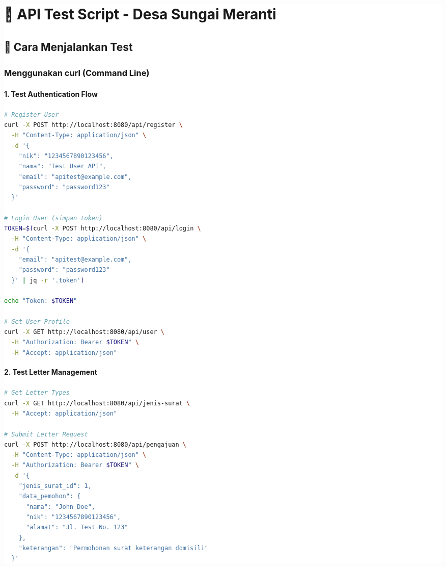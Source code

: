 # 🧪 API Test Script - Desa Sungai Meranti

## 🚀 Cara Menjalankan Test

### Menggunakan curl (Command Line)

#### 1. Test Authentication Flow
```bash
# Register User
curl -X POST http://localhost:8080/api/register \
  -H "Content-Type: application/json" \
  -d '{
    "nik": "1234567890123456",
    "nama": "Test User API",
    "email": "apitest@example.com", 
    "password": "password123"
  }'

# Login User (simpan token)
TOKEN=$(curl -X POST http://localhost:8080/api/login \
  -H "Content-Type: application/json" \
  -d '{
    "email": "apitest@example.com",
    "password": "password123"
  }' | jq -r '.token')

echo "Token: $TOKEN"

# Get User Profile
curl -X GET http://localhost:8080/api/user \
  -H "Authorization: Bearer $TOKEN" \
  -H "Accept: application/json"
```

#### 2. Test Letter Management
```bash
# Get Letter Types
curl -X GET http://localhost:8080/api/jenis-surat \
  -H "Accept: application/json"

# Submit Letter Request
curl -X POST http://localhost:8080/api/pengajuan \
  -H "Content-Type: application/json" \
  -H "Authorization: Bearer $TOKEN" \
  -d '{
    "jenis_surat_id": 1,
    "data_pemohon": {
      "nama": "John Doe",
      "nik": "1234567890123456",
      "alamat": "Jl. Test No. 123"
    },
    "keterangan": "Permohonan surat keterangan domisili"
  }'
```
